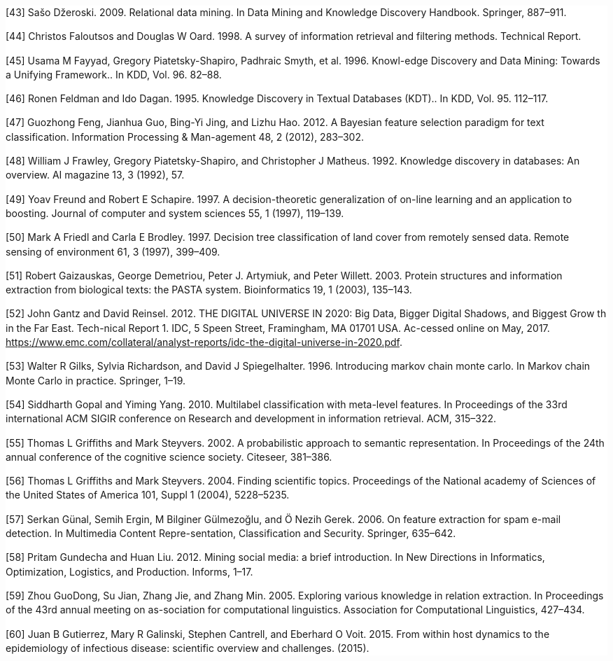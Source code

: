 [43]	Sašo Džeroski. 2009. Relational data mining. In Data Mining and Knowledge Discovery Handbook. Springer, 887–911.

[44]	Christos Faloutsos and Douglas W Oard. 1998. A survey of information retrieval and filtering methods. Technical Report.

[45]	Usama M Fayyad, Gregory Piatetsky-Shapiro, Padhraic Smyth, et al. 1996. Knowl-edge Discovery and Data Mining: Towards a Unifying Framework.. In KDD, Vol. 96. 82–88.

[46]	Ronen Feldman and Ido Dagan. 1995. Knowledge Discovery in Textual Databases (KDT).. In KDD, Vol. 95. 112–117.

[47]	Guozhong Feng, Jianhua Guo, Bing-Yi Jing, and Lizhu Hao. 2012. A Bayesian feature selection paradigm for text classification. Information Processing & Man-agement 48, 2 (2012), 283–302.

[48]	William J Frawley, Gregory Piatetsky-Shapiro, and Christopher J Matheus. 1992. Knowledge discovery in databases: An overview. AI magazine 13, 3 (1992), 57.

[49]	Yoav Freund and Robert E Schapire. 1997. A decision-theoretic generalization of on-line learning and an application to boosting. Journal of computer and system sciences 55, 1 (1997), 119–139.

[50]	Mark A Friedl and Carla E Brodley. 1997. Decision tree classification of land cover from remotely sensed data. Remote sensing of environment 61, 3 (1997), 399–409.

[51]	Robert Gaizauskas, George Demetriou, Peter J. Artymiuk, and Peter Willett. 2003. Protein structures and information extraction from biological texts: the PASTA system. Bioinformatics 19, 1 (2003), 135–143.

[52]	John Gantz and David Reinsel. 2012. THE DIGITAL UNIVERSE IN 2020: Big Data, Bigger Digital Shadows, and Biggest Grow th in the Far East. Tech-nical Report 1. IDC, 5 Speen Street, Framingham, MA 01701 USA. Ac-cessed online on May, 2017. https://www.emc.com/collateral/analyst-reports/idc-the-digital-universe-in-2020.pdf.

[53]	Walter R Gilks, Sylvia Richardson, and David J Spiegelhalter. 1996. Introducing markov chain monte carlo. In Markov chain Monte Carlo in practice. Springer, 1–19.

[54]	Siddharth Gopal and Yiming Yang. 2010. Multilabel classification with meta-level features. In Proceedings of the 33rd international ACM SIGIR conference on Research and development in information retrieval. ACM, 315–322.

[55]	Thomas L Griffiths and Mark Steyvers. 2002. A probabilistic approach to semantic representation. In Proceedings of the 24th annual conference of the cognitive science society. Citeseer, 381–386.

[56]	Thomas L Griffiths and Mark Steyvers. 2004. Finding scientific topics. Proceedings of the National academy of Sciences of the United States of America 101, Suppl 1 (2004), 5228–5235.

[57]	Serkan Günal, Semih Ergin, M Bilginer Gülmezoğlu, and Ö Nezih Gerek. 2006. On feature extraction for spam e-mail detection. In Multimedia Content Repre-sentation, Classification and Security. Springer, 635–642.

[58]	Pritam Gundecha and Huan Liu. 2012. Mining social media: a brief introduction. In New Directions in Informatics, Optimization, Logistics, and Production. Informs, 1–17.

[59]	Zhou GuoDong, Su Jian, Zhang Jie, and Zhang Min. 2005. Exploring various knowledge in relation extraction. In Proceedings of the 43rd annual meeting on as-sociation for computational linguistics. Association for Computational Linguistics, 427–434.

[60]	Juan B Gutierrez, Mary R Galinski, Stephen Cantrell, and Eberhard O Voit. 2015. From within host dynamics to the epidemiology of infectious disease: scientific overview and challenges. (2015).


[^1]: 1ZB = $10^{21}$bytes
[^2]: http://www.crisp-dm.org/ 
[^3]: http://en.wikipedia.org/wiki/Statistics 
[^4]: http://www.cs.waikato.ac.nz/ml/weka/ 
[^5]: http://www.lemurproject.org/ 
[^6]: http://www.w3.org/TR/webont-req/
[^7]: http://www.obofoundry.org/
[^8]: http://www.bioontology.org/
[^9]: http://bioportal.bioontology.org/
[^10]: https://uts.nlm.nih.gov/home.html
[^11]: http://www.pharmgkb.org/ 